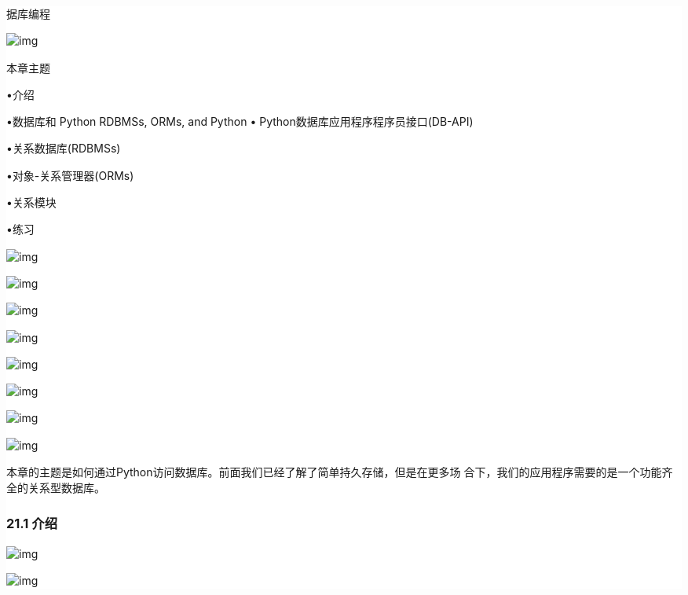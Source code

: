 据库编程

![img](07Python38c3160b-3002.jpg)



本章主题

•介绍

•数据库和 Python RDBMSs, ORMs, and Python • Python数据库应用程序程序员接口(DB-API)

•关系数据库(RDBMSs)

•对象-关系管理器(ORMs)

•关系模块

•练习

![img](07Python38c3160b-3003.jpg)



![img](07Python38c3160b-3004.jpg)



![img](07Python38c3160b-3005.jpg)



![img](07Python38c3160b-3006.jpg)



![img](07Python38c3160b-3007.jpg)



![img](07Python38c3160b-3008.jpg)



![img](07Python38c3160b-3009.jpg)



![img](07Python38c3160b-3010.png)



本章的主题是如何通过Python访问数据库。前面我们已经了解了简单持久存储，但是在更多场 合下，我们的应用程序需要的是一个功能齐全的关系型数据库。

### 21.1 介绍

![img](07Python38c3160b-3011.jpg)



![img](07Python38c3160b-3012.jpg)

